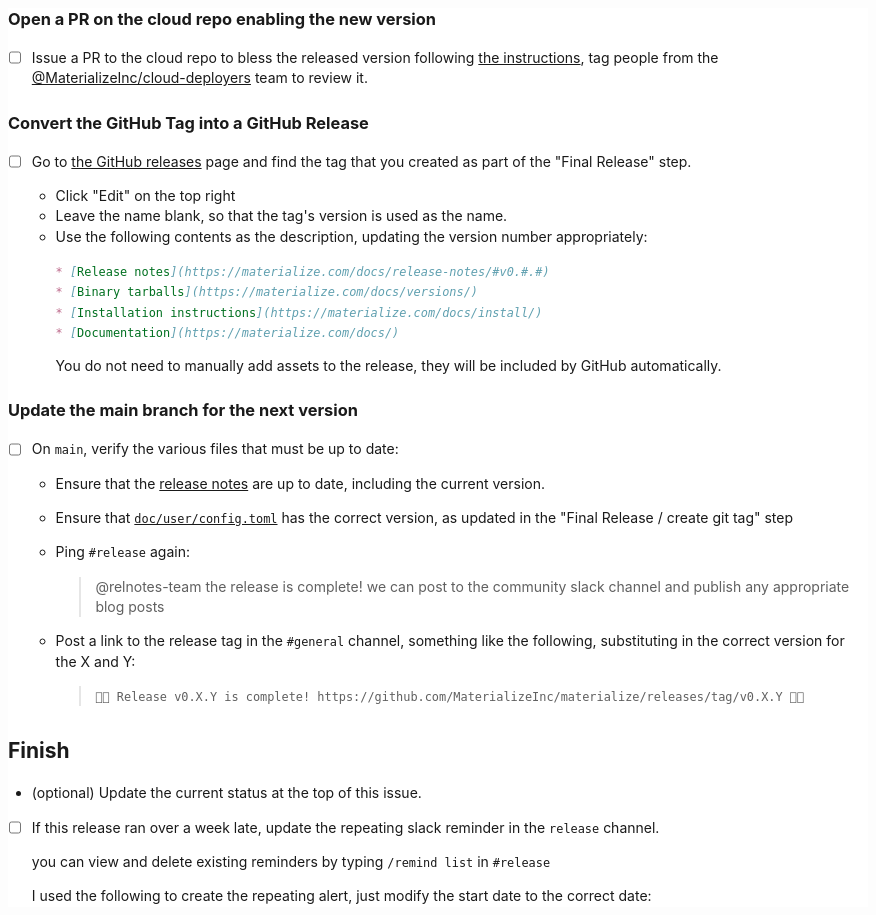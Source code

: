 [bintray]: https://bintray.com/beta/#/materialize/apt/materialized

### Open a PR on the cloud repo enabling the new version

- [ ] Issue a PR to the cloud repo to bless the released version following [the
  instructions][], tag people from the
  [@MaterializeInc/cloud-deployers][deployers] team to review it.

[the instructions]: https://github.com/MaterializeInc/cloud/blob/main/doc/misc.md#blessing-a-new-materialize-release
[deployers]: https://github.com/orgs/MaterializeInc/teams/cloud-deployers/members

### Convert the GitHub Tag into a GitHub Release

- [ ] Go to [the GitHub releases][releases] page and find the tag that you
  created as part of the "Final Release" step.

  - Click "Edit" on the top right
  - Leave the name blank, so that the tag's version is used as the name.
  - Use the following contents as the description, updating the version
    number appropriately:
    ```markdown
    * [Release notes](https://materialize.com/docs/release-notes/#v0.#.#)
    * [Binary tarballs](https://materialize.com/docs/versions/)
    * [Installation instructions](https://materialize.com/docs/install/)
    * [Documentation](https://materialize.com/docs/)
    ```
    You do not need to manually add assets to the release, they will be included
    by GitHub automatically.

### Update the main branch for the next version

- [ ] On `main`, verify the various files that must be up to date:

  - Ensure that the [release notes] are up to date, including the current version.

  - Ensure that [`doc/user/config.toml`] has the correct version, as updated in the "Final
    Release / create git tag" step

  - Ping `#release` again:

    > @relnotes-team the release is complete! we can post to the community slack
    > channel and publish any appropriate blog posts

  - Post a link to the release tag in the `#general` channel, something like the
    following, substituting in the correct version for the X and Y:

    > `🎉🤘 Release v0.X.Y is complete! https://github.com/MaterializeInc/materialize/releases/tag/v0.X.Y 🤘🎉`

## Finish

- (optional) Update the current status at the top of this issue.
- [ ] If this release ran over a week late, update the repeating slack reminder
  in the `release` channel.

  you can view and delete existing reminders by typing `/remind list` in
  `#release`

  I used the following to create the repeating alert, just modify the start date
  to the correct date:


[rel-blockers]: https://github.com/MaterializeInc/materialize/issues?q=is%3Aopen+label%3AM-release-blocker
[migrations]: https://github.com/MaterializeInc/materialize/commits/main/src/coord/src/catalog/migrate.rs
[required-reviews]: https://github.com/MaterializeInc/materialize/issues?q=is%3Aissue+is%3Aopen+%22required+reviews%22
[gh]: https://cli.github.com/
[slts]: https://buildkite.com/materialize/sql-logic-tests
[deploy job]: https://buildkite.com/materialize/deploy
[This commit]: https://github.com/MaterializeInc/infra/commit/fd7f594d6f9fb2fda3a604f21b730f8d401fe81c
[teleport cluster]: https://tsh.i.mtrlz.dev/cluster/tsh/nodes
[`doc/user/config.toml`]: https://github.com/MaterializeInc/materialize/blob/main/doc/user/config.toml
[`LICENSE`]: https://github.com/MaterializeInc/materialize/tree/main/LICENSE
[`src/materialized/Cargo.toml`]: https://github.com/MaterializeInc/materialize/tree/main/src/materialized/Cargo.toml
[homebrew-guide]: https://github.com/MaterializeInc/homebrew-materialize/blob/master/CONTRIBUTING.md
[release notes]: https://github.com/MaterializeInc/materialize/tree/main/doc/user/content/release-notes.md
[releases]: https://github.com/MaterializeInc/materialize/releases
[v0.1.2]: https://github.com/MaterializeInc/materialize/releases/tag/v0.1.2
[schedule]: https://docs.google.com/spreadsheets/d/1kd0Tlkr-dKClFLMJuSxhXgcikiZUcKrEFwdc53CBHy0